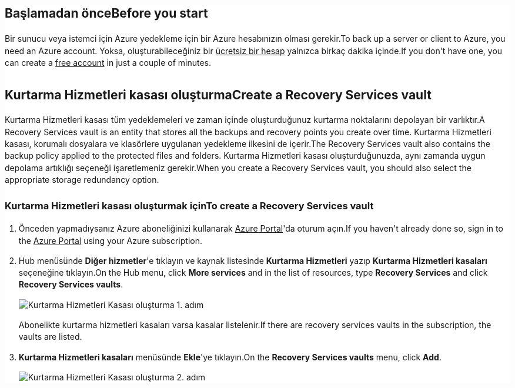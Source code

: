 ## <a name="before-you-start"></a><span data-ttu-id="4c29f-110">Başlamadan önce</span><span class="sxs-lookup"><span data-stu-id="4c29f-110">Before you start</span></span>
<span data-ttu-id="4c29f-111">Bir sunucu veya istemci için Azure yedekleme için bir Azure hesabınızın olması gerekir.</span><span class="sxs-lookup"><span data-stu-id="4c29f-111">To back up a server or client to Azure, you need an Azure account.</span></span> <span data-ttu-id="4c29f-112">Yoksa, oluşturabileceğiniz bir [ücretsiz bir hesap](https://azure.microsoft.com/free/) yalnızca birkaç dakika içinde.</span><span class="sxs-lookup"><span data-stu-id="4c29f-112">If you don't have one, you can create a [free account](https://azure.microsoft.com/free/) in just a couple of minutes.</span></span>

## <a name="create-a-recovery-services-vault"></a><span data-ttu-id="4c29f-113">Kurtarma Hizmetleri kasası oluşturma</span><span class="sxs-lookup"><span data-stu-id="4c29f-113">Create a Recovery Services vault</span></span>
<span data-ttu-id="4c29f-114">Kurtarma Hizmetleri kasası tüm yedeklemeleri ve zaman içinde oluşturduğunuz kurtarma noktalarını depolayan bir varlıktır.</span><span class="sxs-lookup"><span data-stu-id="4c29f-114">A Recovery Services vault is an entity that stores all the backups and recovery points you create over time.</span></span> <span data-ttu-id="4c29f-115">Kurtarma Hizmetleri kasası, korumalı dosyalara ve klasörlere uygulanan yedekleme ilkesini de içerir.</span><span class="sxs-lookup"><span data-stu-id="4c29f-115">The Recovery Services vault also contains the backup policy applied to the protected files and folders.</span></span> <span data-ttu-id="4c29f-116">Kurtarma Hizmetleri kasası oluşturduğunuzda, aynı zamanda uygun depolama artıklığı seçeneği işaretlemeniz gerekir.</span><span class="sxs-lookup"><span data-stu-id="4c29f-116">When you create a Recovery Services vault, you should also select the appropriate storage redundancy option.</span></span>

### <a name="to-create-a-recovery-services-vault"></a><span data-ttu-id="4c29f-117">Kurtarma Hizmetleri kasası oluşturmak için</span><span class="sxs-lookup"><span data-stu-id="4c29f-117">To create a Recovery Services vault</span></span>
1. <span data-ttu-id="4c29f-118">Önceden yapmadıysanız Azure aboneliğinizi kullanarak [Azure Portal](https://portal.azure.com/)'da oturum açın.</span><span class="sxs-lookup"><span data-stu-id="4c29f-118">If you haven't already done so, sign in to the [Azure Portal](https://portal.azure.com/) using your Azure subscription.</span></span>
2. <span data-ttu-id="4c29f-119">Hub menüsünde **Diğer hizmetler**'e tıklayın ve kaynak listesinde **Kurtarma Hizmetleri** yazıp **Kurtarma Hizmetleri kasaları** seçeneğine tıklayın.</span><span class="sxs-lookup"><span data-stu-id="4c29f-119">On the Hub menu, click **More services** and in the list of resources, type **Recovery Services** and click **Recovery Services vaults**.</span></span>

    ![Kurtarma Hizmetleri Kasası oluşturma 1. adım](./media/backup-try-azure-backup-in-10-mins/open-rs-vault-list.png) <br/>

    <span data-ttu-id="4c29f-121">Abonelikte kurtarma hizmetleri kasaları varsa kasalar listelenir.</span><span class="sxs-lookup"><span data-stu-id="4c29f-121">If there are recovery services vaults in the subscription, the vaults are listed.</span></span>

3. <span data-ttu-id="4c29f-122">**Kurtarma Hizmetleri kasaları** menüsünde **Ekle**'ye tıklayın.</span><span class="sxs-lookup"><span data-stu-id="4c29f-122">On the **Recovery Services vaults** menu, click **Add**.</span></span>

    ![Kurtarma Hizmetleri Kasası oluşturma 2. adım](./media/backup-try-azure-backup-in-10-mins/rs-vault-menu.png)
